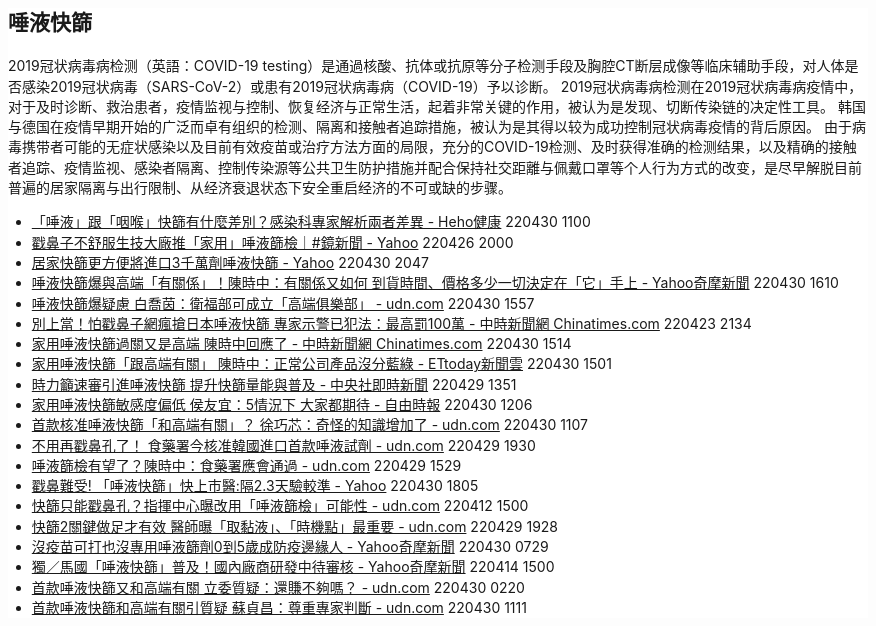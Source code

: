 ## 唾液快篩

2019冠状病毒病检测（英語：COVID-19 testing）是通過核酸、抗体或抗原等分子检测手段及胸腔CT断层成像等临床辅助手段，对人体是否感染2019冠状病毒（SARS-CoV-2）或患有2019冠状病毒病（COVID-19）予以诊断。
2019冠状病毒病检测在2019冠状病毒病疫情中，对于及时诊断、救治患者，疫情监视与控制、恢复经济与正常生活，起着非常关键的作用，被认为是发现、切断传染链的决定性工具。 韩国与德国在疫情早期开始的广泛而卓有组织的检测、隔离和接触者追踪措施，被认为是其得以较为成功控制冠状病毒疫情的背后原因。 由于病毒携带者可能的无症状感染以及目前有效疫苗或治疗方法方面的局限，充分的COVID-19检测、及时获得准确的检测结果，以及精确的接触者追踪、疫情监视、感染者隔离、控制传染源等公共卫生防护措施并配合保持社交距離与佩戴口罩等个人行为方式的改变，是尽早解脱目前普遍的居家隔离与出行限制、从经济衰退状态下安全重启经济的不可或缺的步骤。
- [「唾液」跟「咽喉」快篩有什麼差別？感染科專家解析兩者差異 - Heho健康](https://heho.com.tw/archives/217764 "「唾液」跟「咽喉」快篩有什麼差別？感染科專家解析兩者差異 - Heho健康") 220430 1100
- [戳鼻子不舒服生技大廠推「家用」唾液篩檢｜#鏡新聞 - Yahoo](https://tw.tv.yahoo.com/%E6%88%B3%E9%BC%BB%E5%AD%90%E4%B8%8D%E8%88%92%E6%9C%8D-%E7%94%9F%E6%8A%80%E5%A4%A7%E5%BB%A0%E6%8E%A8-%E5%AE%B6%E7%94%A8-%E5%94%BE%E6%B6%B2%E7%AF%A9%E6%AA%A2-%E9%8F%A1%E6%96%B0%E8%81%9E-200149764.html "戳鼻子不舒服生技大廠推「家用」唾液篩檢｜#鏡新聞 - Yahoo") 220426 2000
- [居家快篩更方便將進口3千萬劑唾液快篩 - Yahoo](https://tw.tv.yahoo.com/%E5%B1%85%E5%AE%B6%E5%BF%AB%E7%AF%A9%E6%9B%B4%E6%96%B9%E4%BE%BF-%E5%B0%87%E9%80%B2%E5%8F%A33%E5%8D%83%E8%90%AC%E5%8A%91%E5%94%BE%E6%B6%B2%E5%BF%AB%E7%AF%A9-113002001.html "居家快篩更方便將進口3千萬劑唾液快篩 - Yahoo") 220430 2047
- [唾液快篩爆與高端「有關係」！陳時中：有關係又如何 到貨時間、價格多少一切決定在「它」手上 - Yahoo奇摩新聞](https://tw.news.yahoo.com/amphtml/%E5%94%BE%E6%B6%B2%E5%BF%AB%E7%AF%A9%E7%88%86%E8%88%87%E9%AB%98%E7%AB%AF-%E6%9C%89%E9%97%9C%E4%BF%82-%E9%99%B3%E6%99%82%E4%B8%AD-%E6%9C%89%E9%97%9C%E4%BF%82%E5%8F%88%E5%A6%82%E4%BD%95-%E5%88%B0%E8%B2%A8%E6%99%82%E9%96%93-081006618.html "唾液快篩爆與高端「有關係」！陳時中：有關係又如何 到貨時間、價格多少一切決定在「它」手上 - Yahoo奇摩新聞") 220430 1610
- [唾液快篩爆疑慮 白喬茵：衛福部可成立「高端俱樂部」 - udn.com](https://udn.com/news/story/7327/6279071?from=udn-catelistnews_ch2 "唾液快篩爆疑慮 白喬茵：衛福部可成立「高端俱樂部」 - udn.com") 220430 1557
- [別上當！怕戳鼻子網瘋搶日本唾液快篩 專家示警已犯法：最高罰100萬 - 中時新聞網 Chinatimes.com](https://www.chinatimes.com/realtimenews/20220423003969-260405 "別上當！怕戳鼻子網瘋搶日本唾液快篩 專家示警已犯法：最高罰100萬 - 中時新聞網 Chinatimes.com") 220423 2134
- [家用唾液快篩過關又是高端 陳時中回應了 - 中時新聞網 Chinatimes.com](https://www.chinatimes.com/realtimenews/20220430002416-260405?ctrack=mo_main_headl_p01 "家用唾液快篩過關又是高端 陳時中回應了 - 中時新聞網 Chinatimes.com") 220430 1514
- [家用唾液快篩「跟高端有關」 陳時中：正常公司產品沒分藍綠 - ETtoday新聞雲](https://www.ettoday.net/news/20220430/2241230.htm?redirect=1 "家用唾液快篩「跟高端有關」 陳時中：正常公司產品沒分藍綠 - ETtoday新聞雲") 220430 1501
- [時力籲速審引進唾液快篩 提升快篩量能與普及 - 中央社即時新聞](https://www.cna.com.tw/news/aipl/202204290146.aspx "時力籲速審引進唾液快篩 提升快篩量能與普及 - 中央社即時新聞") 220429 1351
- [家用唾液快篩敏感度偏低 侯友宜：5情況下 大家都期待 - 自由時報](https://news.ltn.com.tw/news/health/breakingnews/3910784 "家用唾液快篩敏感度偏低 侯友宜：5情況下 大家都期待 - 自由時報") 220430 1206
- [首款核准唾液快篩「和高端有關」？ 徐巧芯：奇怪的知識增加了 - udn.com](https://udn.com/news/story/7323/6278370?from=udn-catelistnews_ch2 "首款核准唾液快篩「和高端有關」？ 徐巧芯：奇怪的知識增加了 - udn.com") 220430 1107
- [不用再戳鼻孔了！ 食藥署今核准韓國進口首款唾液試劑 - udn.com](https://udn.com/news/story/120940/6277391?from=udn-ch1_breaknews-1-cate1-news "不用再戳鼻孔了！ 食藥署今核准韓國進口首款唾液試劑 - udn.com") 220429 1930
- [唾液篩檢有望了？陳時中：食藥署應會通過 - udn.com](https://udn.com/news/story/120940/6276785?from=udn-catelistnews_ch2 "唾液篩檢有望了？陳時中：食藥署應會通過 - udn.com") 220429 1529
- [戳鼻難受! 「唾液快篩」快上市醫:隔2.3天驗較準 - Yahoo](https://tw.tv.yahoo.com/%E6%88%B3%E9%BC%BB%E9%9B%A3%E5%8F%97-%E5%94%BE%E6%B6%B2%E5%BF%AB%E7%AF%A9-%E5%BF%AB%E4%B8%8A%E5%B8%82-%E9%86%AB-%E9%9A%942-093440870.html "戳鼻難受! 「唾液快篩」快上市醫:隔2.3天驗較準 - Yahoo") 220430 1805
- [快篩只能戳鼻孔？指揮中心曝改用「唾液篩檢」可能性 - udn.com](https://udn.com/news/story/122190/6233646 "快篩只能戳鼻孔？指揮中心曝改用「唾液篩檢」可能性 - udn.com") 220412 1500
- [快篩2關鍵做足才有效 醫師曝「取黏液」、「時機點」最重要 - udn.com](https://udn.com/news/story/120912/6276954 "快篩2關鍵做足才有效 醫師曝「取黏液」、「時機點」最重要 - udn.com") 220429 1928
- [沒疫苗可打也沒專用唾液篩劑0到5歲成防疫邊緣人 - Yahoo奇摩新聞](https://tw.news.yahoo.com/%E6%B2%92%E7%96%AB%E8%8B%97%E5%8F%AF%E6%89%93%E4%B9%9F%E6%B2%92%E5%B0%88%E7%94%A8%E5%94%BE%E6%B6%B2%E7%AF%A9%E5%8A%91-0%E5%88%B05%E6%AD%B2%E6%88%90%E9%98%B2%E7%96%AB%E9%82%8A%E7%B7%A3%E4%BA%BA-232917056.html "沒疫苗可打也沒專用唾液篩劑0到5歲成防疫邊緣人 - Yahoo奇摩新聞") 220430 0729
- [獨／馬國「唾液快篩」普及！國內廠商研發中待審核 - Yahoo奇摩新聞](https://tw.news.yahoo.com/%E7%8D%A8-%E9%A6%AC%E5%9C%8B-%E5%94%BE%E6%B6%B2%E5%BF%AB%E7%AF%A9-%E6%99%AE%E5%8F%8A-%E5%9C%8B%E5%85%A7%E5%BB%A0%E5%95%86%E7%A0%94%E7%99%BC%E4%B8%AD%E5%BE%85%E5%AF%A9%E6%A0%B8-094600795.html "獨／馬國「唾液快篩」普及！國內廠商研發中待審核 - Yahoo奇摩新聞") 220414 1500
- [首款唾液快篩又和高端有關 立委質疑：還賺不夠嗎？ - udn.com](https://udn.com/news/story/6656/6278024?from=udn-catebreaknews_ch2 "首款唾液快篩又和高端有關 立委質疑：還賺不夠嗎？ - udn.com") 220430 0220
- [首款唾液快篩和高端有關引質疑 蘇貞昌：尊重專家判斷 - udn.com](https://udn.com/news/story/6656/6278384?from=udn_ch2_menu_v2_main_cate "首款唾液快篩和高端有關引質疑 蘇貞昌：尊重專家判斷 - udn.com") 220430 1111
